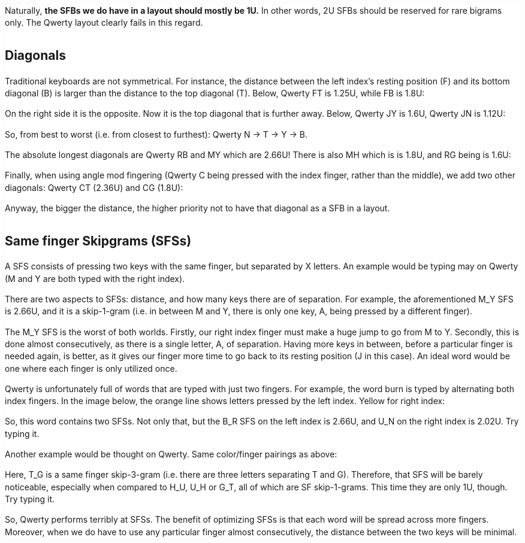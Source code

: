 Naturally, **the SFBs we do have in a layout should mostly be 1U.** In other words, 2U SFBs should be reserved for rare bigrams only. The Qwerty layout clearly fails in this regard.

## Diagonals

Traditional keyboards are not symmetrical. For instance, the distance between the left index’s resting position (F) and its bottom diagonal (B) is larger than the distance to the top diagonal (T). Below, Qwerty FT is 1.25U, while FB is 1.8U:



On the right side it is the opposite. Now it is the top diagonal that is further away. Below, Qwerty JY is 1.6U, Qwerty JN is 1.12U:



So, from best to worst (i.e. from closest to furthest): Qwerty N → T → Y → B.

The absolute longest diagonals are Qwerty RB and MY which are 2.66U! There is also MH which is is 1.8U, and RG being is 1.6U:



Finally, when using angle mod fingering (Qwerty C being pressed with the index finger, rather than the middle), we add two other diagonals: Qwerty CT (2.36U) and CG (1.8U):



Anyway, the bigger the distance, the higher priority not to have that diagonal as a SFB in a layout.

## Same finger Skipgrams (SFSs)

A SFS consists of pressing two keys with the same finger, but separated by X letters. An example would be typing may on Qwerty (M and Y are both typed with the right index).

There are two aspects to SFSs: distance, and how many keys there are of separation. For example, the aforementioned M_Y SFS is 2.66U, and it is a skip-1-gram (i.e. in between M and Y, there is only one key, A, being pressed by a different finger).

The M_Y SFS is the worst of both worlds. Firstly, our right index finger must make a huge jump to go from M to Y. Secondly, this is done almost consecutively, as there is a single letter, A, of separation. Having more keys in between, before a particular finger is needed again, is better, as it gives our finger more time to go back to its resting position (J in this case). An ideal word would be one where each finger is only utilized once.

Qwerty is unfortunately full of words that are typed with just two fingers. For example, the word burn is typed by alternating both index fingers. In the image below, the orange line shows letters pressed by the left index. Yellow for right index:

So, this word contains two SFSs. Not only that, but the B_R SFS on the left index is 2.66U, and U_N on the right index is 2.02U. Try typing it.

Another example would be thought on Qwerty. Same color/finger pairings as above:

Here, T_G is a same finger skip-3-gram (i.e. there are three letters separating T and G). Therefore, that SFS will be barely noticeable, especially when compared to H_U, U_H or G_T, all of which are SF skip-1-grams. This time they are only 1U, though. Try typing it.

So, Qwerty performs terribly at SFSs. The benefit of optimizing SFSs is that each word will be spread across more fingers. Moreover, when we do have to use any particular finger almost consecutively, the distance between the two keys will be minimal.

